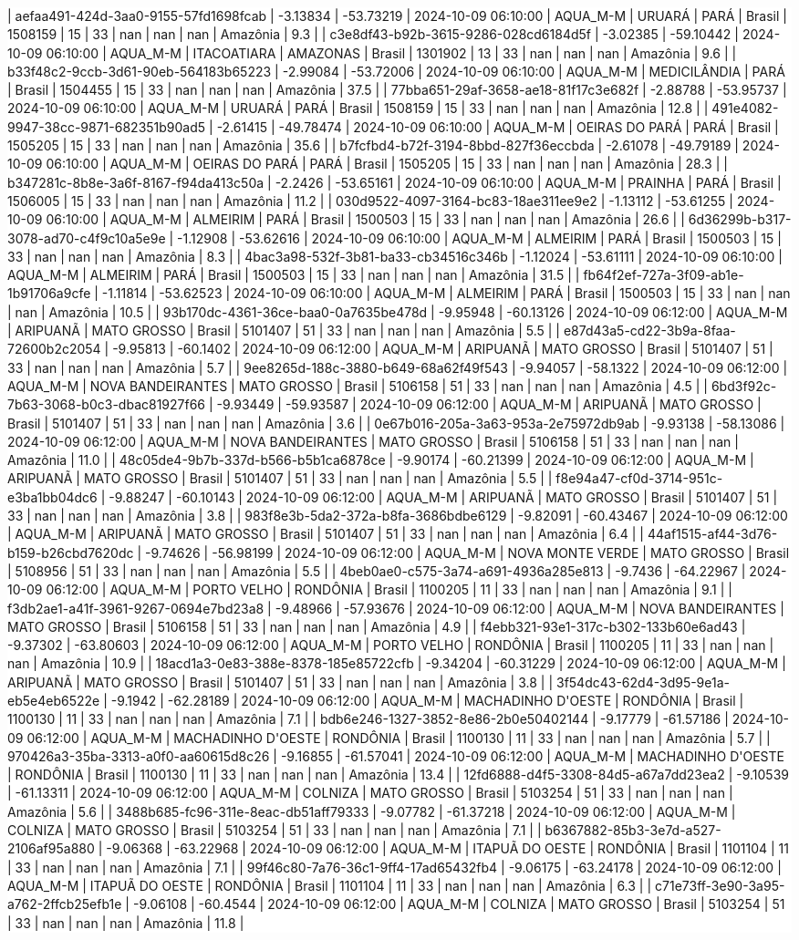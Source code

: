 | aefaa491-424d-3aa0-9155-57fd1698fcab | -3.13834 | -53.73219 | 2024-10-09 06:10:00 | AQUA_M-M | URUARÁ | PARÁ | Brasil | 1508159 | 15 | 33 | nan | nan | nan | Amazônia | 9.3 |
| c3e8df43-b92b-3615-9286-028cd6184d5f | -3.02385 | -59.10442 | 2024-10-09 06:10:00 | AQUA_M-M | ITACOATIARA | AMAZONAS | Brasil | 1301902 | 13 | 33 | nan | nan | nan | Amazônia | 9.6 |
| b33f48c2-9ccb-3d61-90eb-564183b65223 | -2.99084 | -53.72006 | 2024-10-09 06:10:00 | AQUA_M-M | MEDICILÂNDIA | PARÁ | Brasil | 1504455 | 15 | 33 | nan | nan | nan | Amazônia | 37.5 |
| 77bba651-29af-3658-ae18-81f17c3e682f | -2.88788 | -53.95737 | 2024-10-09 06:10:00 | AQUA_M-M | URUARÁ | PARÁ | Brasil | 1508159 | 15 | 33 | nan | nan | nan | Amazônia | 12.8 |
| 491e4082-9947-38cc-9871-682351b90ad5 | -2.61415 | -49.78474 | 2024-10-09 06:10:00 | AQUA_M-M | OEIRAS DO PARÁ | PARÁ | Brasil | 1505205 | 15 | 33 | nan | nan | nan | Amazônia | 35.6 |
| b7fcfbd4-b72f-3194-8bbd-827f36eccbda | -2.61078 | -49.79189 | 2024-10-09 06:10:00 | AQUA_M-M | OEIRAS DO PARÁ | PARÁ | Brasil | 1505205 | 15 | 33 | nan | nan | nan | Amazônia | 28.3 |
| b347281c-8b8e-3a6f-8167-f94da413c50a | -2.2426 | -53.65161 | 2024-10-09 06:10:00 | AQUA_M-M | PRAINHA | PARÁ | Brasil | 1506005 | 15 | 33 | nan | nan | nan | Amazônia | 11.2 |
| 030d9522-4097-3164-bc83-18ae311ee9e2 | -1.13112 | -53.61255 | 2024-10-09 06:10:00 | AQUA_M-M | ALMEIRIM | PARÁ | Brasil | 1500503 | 15 | 33 | nan | nan | nan | Amazônia | 26.6 |
| 6d36299b-b317-3078-ad70-c4f9c10a5e9e | -1.12908 | -53.62616 | 2024-10-09 06:10:00 | AQUA_M-M | ALMEIRIM | PARÁ | Brasil | 1500503 | 15 | 33 | nan | nan | nan | Amazônia | 8.3 |
| 4bac3a98-532f-3b81-ba33-cb34516c346b | -1.12024 | -53.61111 | 2024-10-09 06:10:00 | AQUA_M-M | ALMEIRIM | PARÁ | Brasil | 1500503 | 15 | 33 | nan | nan | nan | Amazônia | 31.5 |
| fb64f2ef-727a-3f09-ab1e-1b91706a9cfe | -1.11814 | -53.62523 | 2024-10-09 06:10:00 | AQUA_M-M | ALMEIRIM | PARÁ | Brasil | 1500503 | 15 | 33 | nan | nan | nan | Amazônia | 10.5 |
| 93b170dc-4361-36ce-baa0-0a7635be478d | -9.95948 | -60.13126 | 2024-10-09 06:12:00 | AQUA_M-M | ARIPUANÃ | MATO GROSSO | Brasil | 5101407 | 51 | 33 | nan | nan | nan | Amazônia | 5.5 |
| e87d43a5-cd22-3b9a-8faa-72600b2c2054 | -9.95813 | -60.1402 | 2024-10-09 06:12:00 | AQUA_M-M | ARIPUANÃ | MATO GROSSO | Brasil | 5101407 | 51 | 33 | nan | nan | nan | Amazônia | 5.7 |
| 9ee8265d-188c-3880-b649-68a62f49f543 | -9.94057 | -58.1322 | 2024-10-09 06:12:00 | AQUA_M-M | NOVA BANDEIRANTES | MATO GROSSO | Brasil | 5106158 | 51 | 33 | nan | nan | nan | Amazônia | 4.5 |
| 6bd3f92c-7b63-3068-b0c3-dbac81927f66 | -9.93449 | -59.93587 | 2024-10-09 06:12:00 | AQUA_M-M | ARIPUANÃ | MATO GROSSO | Brasil | 5101407 | 51 | 33 | nan | nan | nan | Amazônia | 3.6 |
| 0e67b016-205a-3a63-953a-2e75972db9ab | -9.93138 | -58.13086 | 2024-10-09 06:12:00 | AQUA_M-M | NOVA BANDEIRANTES | MATO GROSSO | Brasil | 5106158 | 51 | 33 | nan | nan | nan | Amazônia | 11.0 |
| 48c05de4-9b7b-337d-b566-b5b1ca6878ce | -9.90174 | -60.21399 | 2024-10-09 06:12:00 | AQUA_M-M | ARIPUANÃ | MATO GROSSO | Brasil | 5101407 | 51 | 33 | nan | nan | nan | Amazônia | 5.5 |
| f8e94a47-cf0d-3714-951c-e3ba1bb04dc6 | -9.88247 | -60.10143 | 2024-10-09 06:12:00 | AQUA_M-M | ARIPUANÃ | MATO GROSSO | Brasil | 5101407 | 51 | 33 | nan | nan | nan | Amazônia | 3.8 |
| 983f8e3b-5da2-372a-b8fa-3686bdbe6129 | -9.82091 | -60.43467 | 2024-10-09 06:12:00 | AQUA_M-M | ARIPUANÃ | MATO GROSSO | Brasil | 5101407 | 51 | 33 | nan | nan | nan | Amazônia | 6.4 |
| 44af1515-af44-3d76-b159-b26cbd7620dc | -9.74626 | -56.98199 | 2024-10-09 06:12:00 | AQUA_M-M | NOVA MONTE VERDE | MATO GROSSO | Brasil | 5108956 | 51 | 33 | nan | nan | nan | Amazônia | 5.5 |
| 4beb0ae0-c575-3a74-a691-4936a285e813 | -9.7436 | -64.22967 | 2024-10-09 06:12:00 | AQUA_M-M | PORTO VELHO | RONDÔNIA | Brasil | 1100205 | 11 | 33 | nan | nan | nan | Amazônia | 9.1 |
| f3db2ae1-a41f-3961-9267-0694e7bd23a8 | -9.48966 | -57.93676 | 2024-10-09 06:12:00 | AQUA_M-M | NOVA BANDEIRANTES | MATO GROSSO | Brasil | 5106158 | 51 | 33 | nan | nan | nan | Amazônia | 4.9 |
| f4ebb321-93e1-317c-b302-133b60e6ad43 | -9.37302 | -63.80603 | 2024-10-09 06:12:00 | AQUA_M-M | PORTO VELHO | RONDÔNIA | Brasil | 1100205 | 11 | 33 | nan | nan | nan | Amazônia | 10.9 |
| 18acd1a3-0e83-388e-8378-185e85722cfb | -9.34204 | -60.31229 | 2024-10-09 06:12:00 | AQUA_M-M | ARIPUANÃ | MATO GROSSO | Brasil | 5101407 | 51 | 33 | nan | nan | nan | Amazônia | 3.8 |
| 3f54dc43-62d4-3d95-9e1a-eb5e4eb6522e | -9.1942 | -62.28189 | 2024-10-09 06:12:00 | AQUA_M-M | MACHADINHO D'OESTE | RONDÔNIA | Brasil | 1100130 | 11 | 33 | nan | nan | nan | Amazônia | 7.1 |
| bdb6e246-1327-3852-8e86-2b0e50402144 | -9.17779 | -61.57186 | 2024-10-09 06:12:00 | AQUA_M-M | MACHADINHO D'OESTE | RONDÔNIA | Brasil | 1100130 | 11 | 33 | nan | nan | nan | Amazônia | 5.7 |
| 970426a3-35ba-3313-a0f0-aa60615d8c26 | -9.16855 | -61.57041 | 2024-10-09 06:12:00 | AQUA_M-M | MACHADINHO D'OESTE | RONDÔNIA | Brasil | 1100130 | 11 | 33 | nan | nan | nan | Amazônia | 13.4 |
| 12fd6888-d4f5-3308-84d5-a67a7dd23ea2 | -9.10539 | -61.13311 | 2024-10-09 06:12:00 | AQUA_M-M | COLNIZA | MATO GROSSO | Brasil | 5103254 | 51 | 33 | nan | nan | nan | Amazônia | 5.6 |
| 3488b685-fc96-311e-8eac-db51aff79333 | -9.07782 | -61.37218 | 2024-10-09 06:12:00 | AQUA_M-M | COLNIZA | MATO GROSSO | Brasil | 5103254 | 51 | 33 | nan | nan | nan | Amazônia | 7.1 |
| b6367882-85b3-3e7d-a527-2106af95a880 | -9.06368 | -63.22968 | 2024-10-09 06:12:00 | AQUA_M-M | ITAPUÃ DO OESTE | RONDÔNIA | Brasil | 1101104 | 11 | 33 | nan | nan | nan | Amazônia | 7.1 |
| 99f46c80-7a76-36c1-9ff4-17ad65432fb4 | -9.06175 | -63.24178 | 2024-10-09 06:12:00 | AQUA_M-M | ITAPUÃ DO OESTE | RONDÔNIA | Brasil | 1101104 | 11 | 33 | nan | nan | nan | Amazônia | 6.3 |
| c71e73ff-3e90-3a95-a762-2ffcb25efb1e | -9.06108 | -60.4544 | 2024-10-09 06:12:00 | AQUA_M-M | COLNIZA | MATO GROSSO | Brasil | 5103254 | 51 | 33 | nan | nan | nan | Amazônia | 11.8 |
